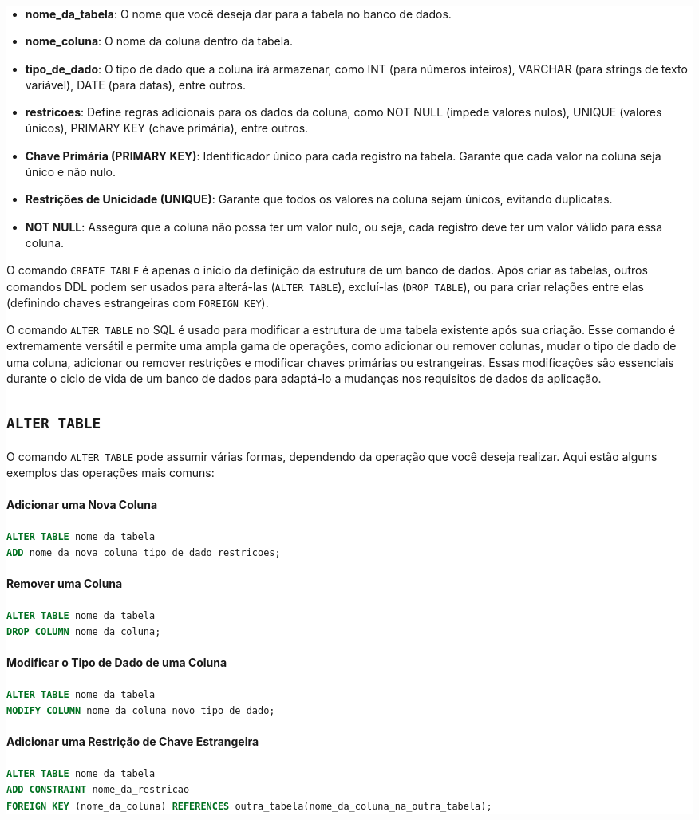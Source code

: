 - **nome_da_tabela**: O nome que você deseja dar para a tabela no banco de dados.
- **nome_coluna**: O nome da coluna dentro da tabela.
- **tipo_de_dado**: O tipo de dado que a coluna irá armazenar, como INT (para números inteiros), VARCHAR (para strings de texto variável), DATE (para datas), entre outros.
- **restricoes**: Define regras adicionais para os dados da coluna, como NOT NULL (impede valores nulos), UNIQUE (valores únicos), PRIMARY KEY (chave primária), entre outros.

- **Chave Primária (PRIMARY KEY)**: Identificador único para cada registro na tabela. Garante que cada valor na coluna seja único e não nulo.
- **Restrições de Unicidade (UNIQUE)**: Garante que todos os valores na coluna sejam únicos, evitando duplicatas.
- **NOT NULL**: Assegura que a coluna não possa ter um valor nulo, ou seja, cada registro deve ter um valor válido para essa coluna.

O comando `CREATE TABLE` é apenas o início da definição da estrutura de um banco de dados. Após criar as tabelas, outros comandos DDL podem ser usados para alterá-las (`ALTER TABLE`), excluí-las (`DROP TABLE`), ou para criar relações entre elas (definindo chaves estrangeiras com `FOREIGN KEY`).

O comando `ALTER TABLE` no SQL é usado para modificar a estrutura de uma tabela existente após sua criação. Esse comando é extremamente versátil e permite uma ampla gama de operações, como adicionar ou remover colunas, mudar o tipo de dado de uma coluna, adicionar ou remover restrições e modificar chaves primárias ou estrangeiras. Essas modificações são essenciais durante o ciclo de vida de um banco de dados para adaptá-lo a mudanças nos requisitos de dados da aplicação.

## `ALTER TABLE`

O comando `ALTER TABLE` pode assumir várias formas, dependendo da operação que você deseja realizar. Aqui estão alguns exemplos das operações mais comuns:

#### Adicionar uma Nova Coluna

```sql
ALTER TABLE nome_da_tabela
ADD nome_da_nova_coluna tipo_de_dado restricoes;
```

#### Remover uma Coluna

```sql
ALTER TABLE nome_da_tabela
DROP COLUMN nome_da_coluna;
```

#### Modificar o Tipo de Dado de uma Coluna

```sql
ALTER TABLE nome_da_tabela
MODIFY COLUMN nome_da_coluna novo_tipo_de_dado;
```

#### Adicionar uma Restrição de Chave Estrangeira

```sql
ALTER TABLE nome_da_tabela
ADD CONSTRAINT nome_da_restricao
FOREIGN KEY (nome_da_coluna) REFERENCES outra_tabela(nome_da_coluna_na_outra_tabela);
```
